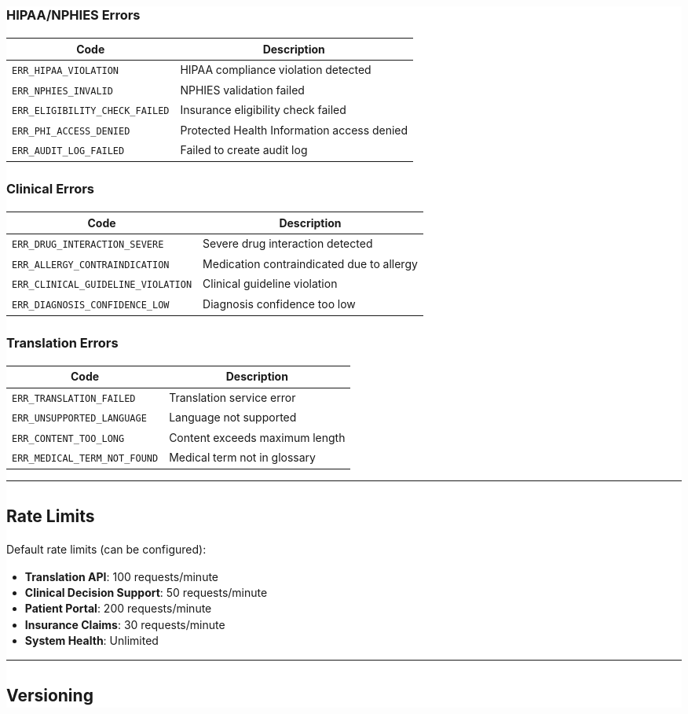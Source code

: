 ### HIPAA/NPHIES Errors

| Code | Description |
|------|-------------|
| `ERR_HIPAA_VIOLATION` | HIPAA compliance violation detected |
| `ERR_NPHIES_INVALID` | NPHIES validation failed |
| `ERR_ELIGIBILITY_CHECK_FAILED` | Insurance eligibility check failed |
| `ERR_PHI_ACCESS_DENIED` | Protected Health Information access denied |
| `ERR_AUDIT_LOG_FAILED` | Failed to create audit log |

### Clinical Errors

| Code | Description |
|------|-------------|
| `ERR_DRUG_INTERACTION_SEVERE` | Severe drug interaction detected |
| `ERR_ALLERGY_CONTRAINDICATION` | Medication contraindicated due to allergy |
| `ERR_CLINICAL_GUIDELINE_VIOLATION` | Clinical guideline violation |
| `ERR_DIAGNOSIS_CONFIDENCE_LOW` | Diagnosis confidence too low |

### Translation Errors

| Code | Description |
|------|-------------|
| `ERR_TRANSLATION_FAILED` | Translation service error |
| `ERR_UNSUPPORTED_LANGUAGE` | Language not supported |
| `ERR_CONTENT_TOO_LONG` | Content exceeds maximum length |
| `ERR_MEDICAL_TERM_NOT_FOUND` | Medical term not in glossary |

---

## Rate Limits

Default rate limits (can be configured):

- **Translation API**: 100 requests/minute
- **Clinical Decision Support**: 50 requests/minute
- **Patient Portal**: 200 requests/minute
- **Insurance Claims**: 30 requests/minute
- **System Health**: Unlimited

---

## Versioning
